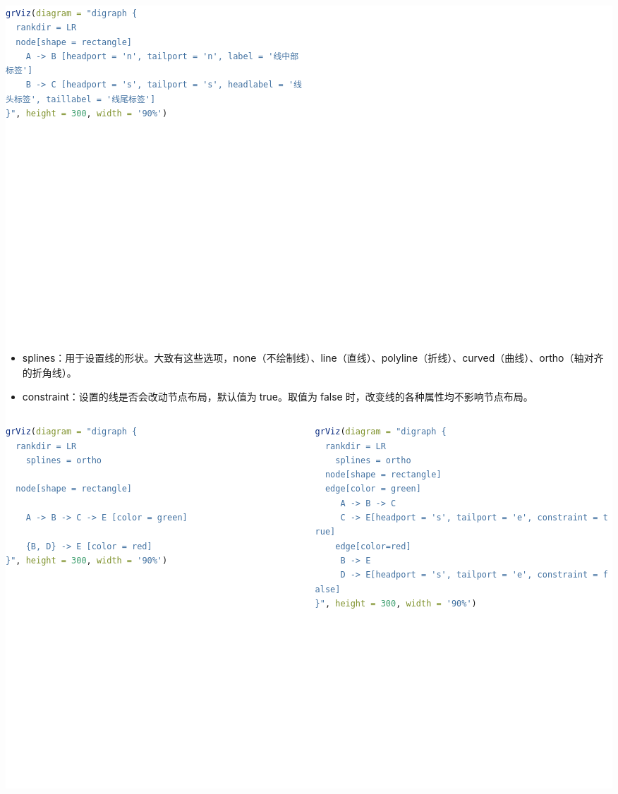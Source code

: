<div style="width: 49%">

``` r
grViz(diagram = "digraph {
  rankdir = LR
  node[shape = rectangle]
	A -> B [headport = 'n', tailport = 'n', label = '线中部标签']
	B -> C [headport = 's', tailport = 's', headlabel = '线头标签', taillabel = '线尾标签']
}", height = 300, width = '90%')
```

<div id="htmlwidget-27" style="width:90%;height:300px;" class="grViz html-widget "></div>
<script type="application/json" data-for="htmlwidget-27">{"x":{"diagram":"digraph {\n  rankdir = LR\n  node[shape = rectangle]\n\tA -> B [headport = \"n\", tailport = \"n\", label = \"线中部标签\"]\n\tB -> C [headport = \"s\", tailport = \"s\", headlabel = \"线头标签\", taillabel = \"线尾标签\"]\n}","config":{"engine":"dot","options":null}},"evals":[],"jsHooks":[]}</script>

</div>

</div>

- splines：用于设置线的形状。大致有这些选项，none（不绘制线）、line（直线）、polyline（折线）、curved（曲线）、ortho（轴对齐的折角线）。

- constraint：设置的线是否会改动节点布局，默认值为 true。取值为 false 时，改变线的各种属性均不影响节点布局。

<div style="display: flex;">

<div style="width: 49%">

``` r
grViz(diagram = "digraph {
  rankdir = LR
	splines = ortho
	
  node[shape = rectangle]
  
	A -> B -> C -> E [color = green]
	
	{B, D} -> E [color = red]
}", height = 300, width = '90%')
```

<div id="htmlwidget-28" style="width:90%;height:300px;" class="grViz html-widget "></div>
<script type="application/json" data-for="htmlwidget-28">{"x":{"diagram":"digraph {\n  rankdir = LR\n\tsplines = ortho\n\t\n  node[shape = rectangle]\n  \n\tA -> B -> C -> E [color = green]\n\t\n\t{B, D} -> E [color = red]\n}","config":{"engine":"dot","options":null}},"evals":[],"jsHooks":[]}</script>

</div>

<div style="width: 2%">

</div>

<div style="width: 49%">

``` r
grViz(diagram = "digraph {
  rankdir = LR
	splines = ortho
  node[shape = rectangle]
  edge[color = green]
	 A -> B -> C
	 C -> E[headport = 's', tailport = 'e', constraint = true]
	edge[color=red]
	 B -> E
	 D -> E[headport = 's', tailport = 'e', constraint = false]
}", height = 300, width = '90%')
```

